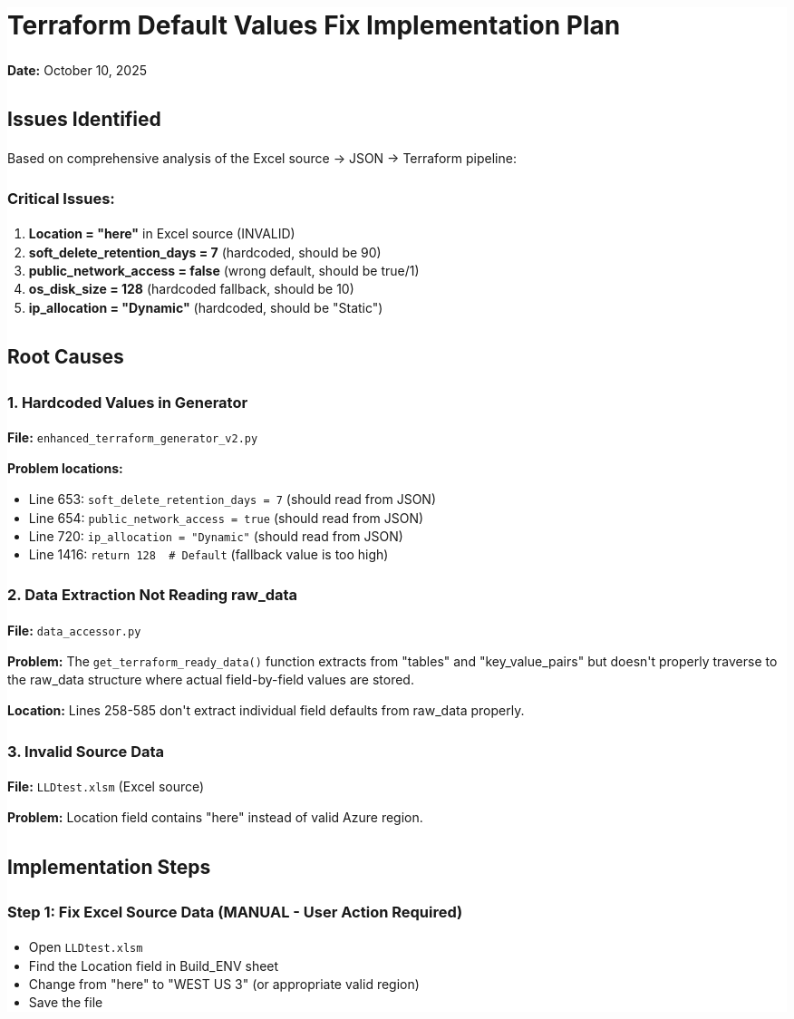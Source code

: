 # Terraform Default Values Fix Implementation Plan

**Date:** October 10, 2025

## Issues Identified

Based on comprehensive analysis of the Excel source → JSON → Terraform pipeline:

### Critical Issues:

1. **Location = "here"** in Excel source (INVALID)
2. **soft_delete_retention_days = 7** (hardcoded, should be 90)
3. **public_network_access = false** (wrong default, should be true/1)
4. **os_disk_size = 128** (hardcoded fallback, should be 10)
5. **ip_allocation = "Dynamic"** (hardcoded, should be "Static")

## Root Causes

### 1. Hardcoded Values in Generator
**File:** `enhanced_terraform_generator_v2.py`

**Problem locations:**
- Line 653: `soft_delete_retention_days = 7` (should read from JSON)
- Line 654: `public_network_access = true` (should read from JSON)
- Line 720: `ip_allocation = "Dynamic"` (should read from JSON)
- Line 1416: `return 128  # Default` (fallback value is too high)

### 2. Data Extraction Not Reading raw_data
**File:** `data_accessor.py`

**Problem:** The `get_terraform_ready_data()` function extracts from "tables" and "key_value_pairs" but doesn't properly traverse to the raw_data structure where actual field-by-field values are stored.

**Location:** Lines 258-585 don't extract individual field defaults from raw_data properly.

### 3. Invalid Source Data
**File:** `LLDtest.xlsm` (Excel source)

**Problem:** Location field contains "here" instead of valid Azure region.

## Implementation Steps

### Step 1: Fix Excel Source Data (MANUAL - User Action Required)
- Open `LLDtest.xlsm`
- Find the Location field in Build_ENV sheet
- Change from "here" to "WEST US 3" (or appropriate valid region)
- Save the file
